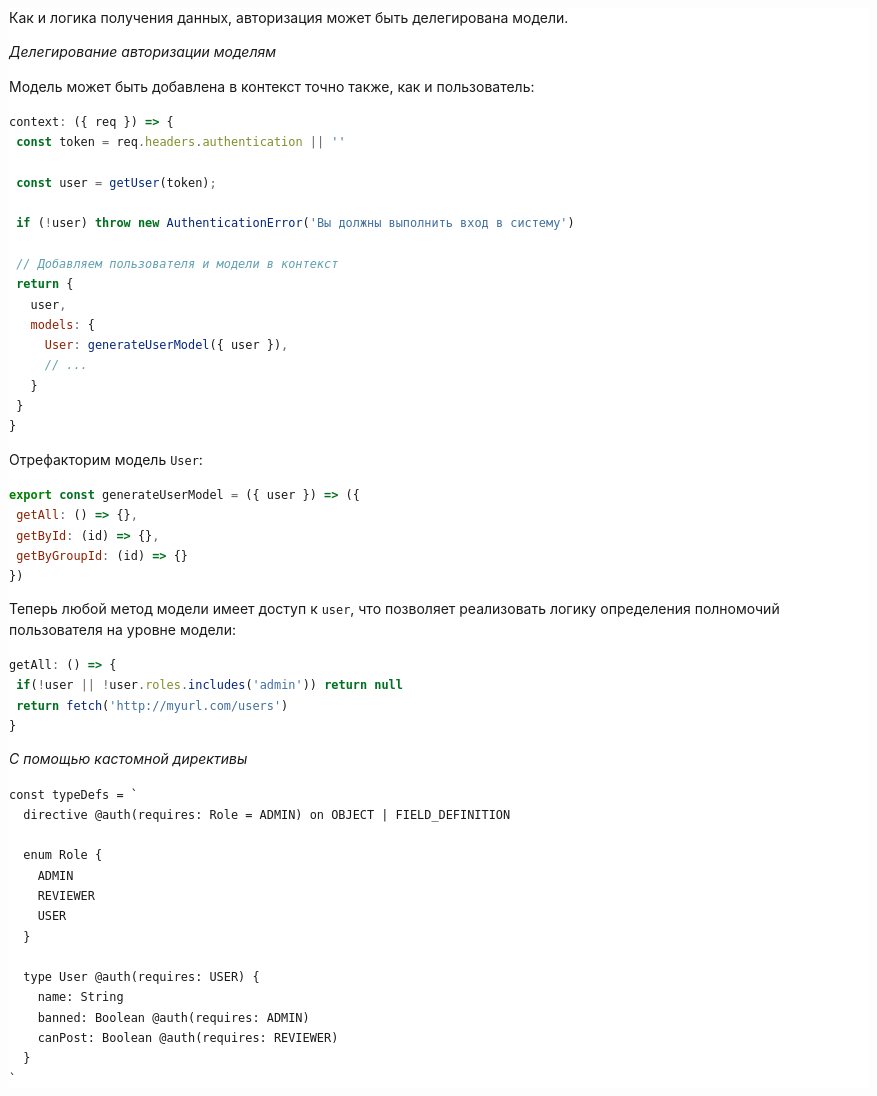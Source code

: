 Как и логика получения данных, авторизация может быть делегирована модели.

_Делегирование авторизации моделям_

Модель может быть добавлена в контекст точно также, как и пользователь:

```js
context: ({ req }) => {
 const token = req.headers.authentication || ''

 const user = getUser(token);

 if (!user) throw new AuthenticationError('Вы должны выполнить вход в систему')

 // Добавляем пользователя и модели в контекст
 return {
   user,
   models: {
     User: generateUserModel({ user }),
     // ...
   }
 }
}
```

Отрефакторим модель `User`:

```js
export const generateUserModel = ({ user }) => ({
 getAll: () => {},
 getById: (id) => {},
 getByGroupId: (id) => {}
})
```

Теперь любой метод модели имеет доступ к `user`, что позволяет реализовать логику определения полномочий пользователя на уровне модели:

```js
getAll: () => {
 if(!user || !user.roles.includes('admin')) return null
 return fetch('http://myurl.com/users')
}
```

_C помощью кастомной директивы_

```gql
const typeDefs = `
  directive @auth(requires: Role = ADMIN) on OBJECT | FIELD_DEFINITION

  enum Role {
    ADMIN
    REVIEWER
    USER
  }

  type User @auth(requires: USER) {
    name: String
    banned: Boolean @auth(requires: ADMIN)
    canPost: Boolean @auth(requires: REVIEWER)
  }
`
```
